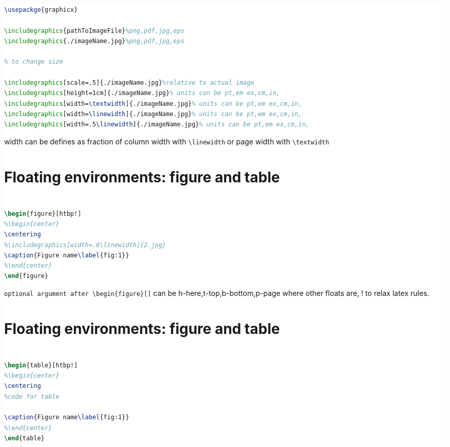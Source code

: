 ```LaTeX
\usepackge{graphicx}

\includegraphics{pathToImageFile}%png,pdf,jpg,eps
\includegraphics{./imageName.jpg}%png,pdf,jpg,eps

% to change size

\includegraphics[scale=.5]{./imageName.jpg}%relative to actual image
\includegraphics[height=1cm]{./imageName.jpg}% units can be pt,em ex,cm,in,
\includegraphics[width=\textwidth]{./imageName.jpg}% units can be pt,em ex,cm,in,
\includegraphics[width=\linewidth]{./imageName.jpg}% units can be pt,em ex,cm,in,
\includegraphics[width=.5\linewidth]{./imageName.jpg}% units can be pt,em ex,cm,in,

```

width can be defines as fraction of column width with `\linewidth` or page width with `\textwidth`





# Floating environments: figure and table

```LaTeX

\begin{figure}[htbp!]
%\begin{center}
\centering
%\includegraphics[width=.8\linewidth]{2.jpg}
\caption{Figure name\label{fig:1}}
%\end{center}
\end{figure}

```

`optional argument after \begin{figure}[]` can be h-here,t-top,b-bottom,p-page where other floats are, ! to relax latex rules.



# Floating environments: figure and table

```LaTeX

\begin{table}[htbp!]
%\begin{center}
\centering
%code for table

\caption{Figure name\label{fig:1}}
%\end{center}
\end{table}


```
